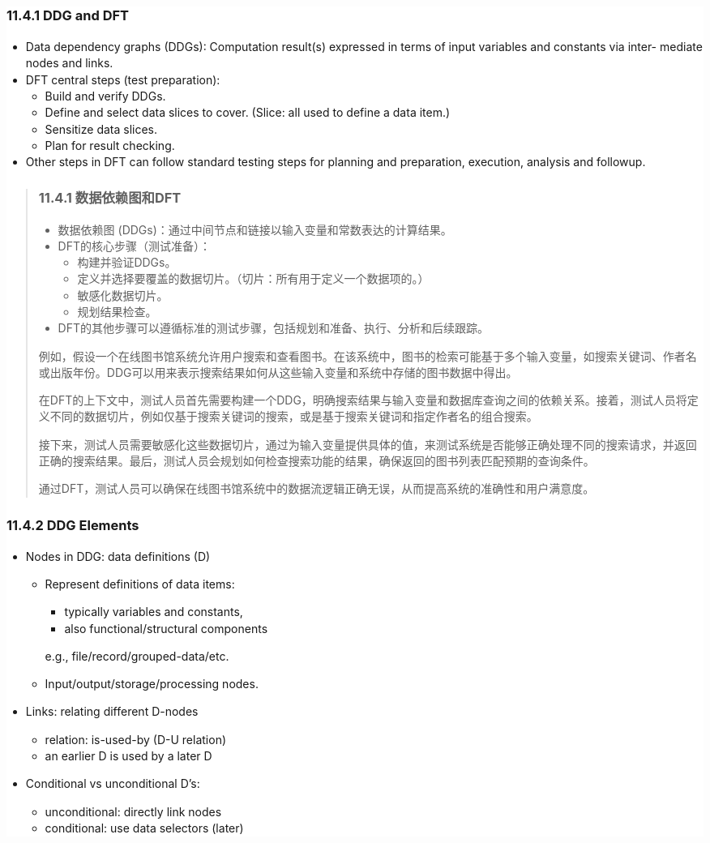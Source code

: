 ### 11.4.1 DDG and DFT

- Data dependency graphs (DDGs): Computation result(s) expressed in terms of input variables and constants via inter- mediate nodes and links.
- DFT central steps (test preparation):
  - Build and verify DDGs.
  - Define and select data slices to cover. (Slice: all used to define a data item.)
  - Sensitize data slices.
  - Plan for result checking.
- Other steps in DFT can follow standard testing steps for planning and preparation, execution, analysis and followup.

> ### 11.4.1 数据依赖图和DFT
>
> - 数据依赖图 (DDGs)：通过中间节点和链接以输入变量和常数表达的计算结果。
> - DFT的核心步骤（测试准备）：
>   - 构建并验证DDGs。
>   - 定义并选择要覆盖的数据切片。（切片：所有用于定义一个数据项的。）
>   - 敏感化数据切片。
>   - 规划结果检查。
> - DFT的其他步骤可以遵循标准的测试步骤，包括规划和准备、执行、分析和后续跟踪。
>
> 例如，假设一个在线图书馆系统允许用户搜索和查看图书。在该系统中，图书的检索可能基于多个输入变量，如搜索关键词、作者名或出版年份。DDG可以用来表示搜索结果如何从这些输入变量和系统中存储的图书数据中得出。
>
> 在DFT的上下文中，测试人员首先需要构建一个DDG，明确搜索结果与输入变量和数据库查询之间的依赖关系。接着，测试人员将定义不同的数据切片，例如仅基于搜索关键词的搜索，或是基于搜索关键词和指定作者名的组合搜索。
>
> 接下来，测试人员需要敏感化这些数据切片，通过为输入变量提供具体的值，来测试系统是否能够正确处理不同的搜索请求，并返回正确的搜索结果。最后，测试人员会规划如何检查搜索功能的结果，确保返回的图书列表匹配预期的查询条件。
>
> 通过DFT，测试人员可以确保在线图书馆系统中的数据流逻辑正确无误，从而提高系统的准确性和用户满意度。

### 11.4.2 DDG Elements

* Nodes in DDG: data definitions (D)

  - Represent definitions of data items:

    * typically variables and constants,
    * also functional/structural components

    e.g., file/record/grouped-data/etc.

  - Input/output/storage/processing nodes.

* Links: relating different D-nodes

  * relation: is-used-by (D-U relation)
  * an earlier D is used by a later D 

* Conditional vs unconditional D’s:
  * unconditional: directly link nodes
  * conditional: use data selectors (later)
